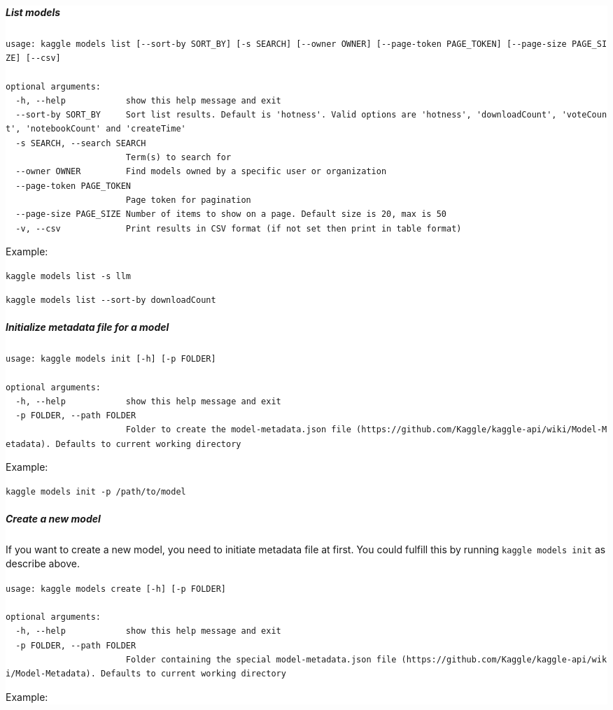 ##### List models

```
usage: kaggle models list [--sort-by SORT_BY] [-s SEARCH] [--owner OWNER] [--page-token PAGE_TOKEN] [--page-size PAGE_SIZE] [--csv]

optional arguments:
  -h, --help            show this help message and exit
  --sort-by SORT_BY     Sort list results. Default is 'hotness'. Valid options are 'hotness', 'downloadCount', 'voteCount', 'notebookCount' and 'createTime'
  -s SEARCH, --search SEARCH
                        Term(s) to search for
  --owner OWNER         Find models owned by a specific user or organization
  --page-token PAGE_TOKEN  
                        Page token for pagination
  --page-size PAGE_SIZE Number of items to show on a page. Default size is 20, max is 50
  -v, --csv             Print results in CSV format (if not set then print in table format)
```

Example:

`kaggle models list -s llm`

`kaggle models list --sort-by downloadCount`

##### Initialize metadata file for a model

```
usage: kaggle models init [-h] [-p FOLDER]

optional arguments:
  -h, --help            show this help message and exit
  -p FOLDER, --path FOLDER
                        Folder to create the model-metadata.json file (https://github.com/Kaggle/kaggle-api/wiki/Model-Metadata). Defaults to current working directory
```

Example:

`kaggle models init -p /path/to/model`

##### Create a new model

If you want to create a new model, you need to initiate metadata file at first. You could fulfill this by running `kaggle models init` as describe above.

```
usage: kaggle models create [-h] [-p FOLDER]

optional arguments:
  -h, --help            show this help message and exit
  -p FOLDER, --path FOLDER
                        Folder containing the special model-metadata.json file (https://github.com/Kaggle/kaggle-api/wiki/Model-Metadata). Defaults to current working directory
```

Example:
